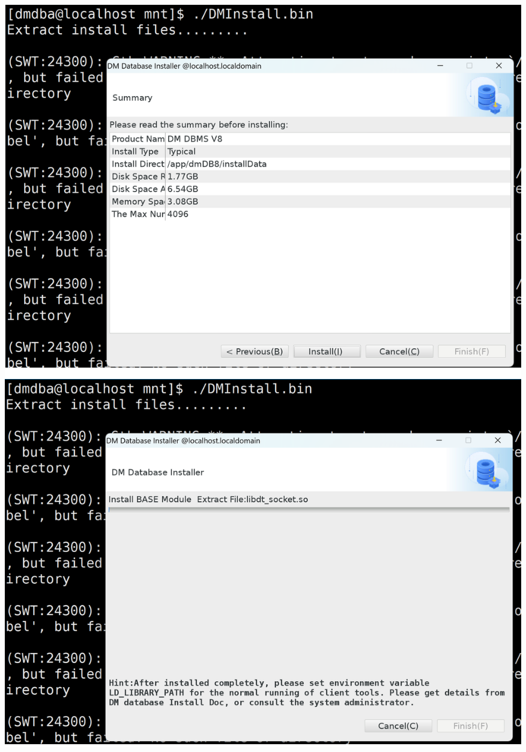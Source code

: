 ![1687352755022-c5e9901a-bc3e-4b2e-9693-51a7ee43585f.png](./img/1L1rzoteCzrdm7Sq/1687352755022-c5e9901a-bc3e-4b2e-9693-51a7ee43585f-336276.png)

![1687352809477-e80907d2-5750-4464-b4b3-f56fab87f55e.png](./img/1L1rzoteCzrdm7Sq/1687352809477-e80907d2-5750-4464-b4b3-f56fab87f55e-940450.png)